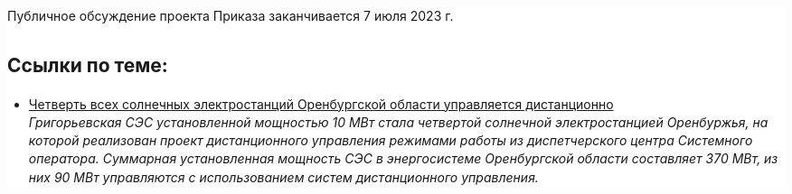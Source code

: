Публичное обсуждение проекта Приказа заканчивается 7 июля 2023 г.

## Ссылки по теме:
 - [Четверть всех солнечных электростанций Оренбургской области управляется дистанционно](https://www.comnews.ru/content/226938/2023-06-21/2023-w25/chetvert-vsekh-solnechnykh-elektrostanciy-orenburgskoy-oblasti-upravlyaetsya-distancionno)\
_Григорьевская СЭС установленной мощностью 10 МВт стала четвертой солнечной электростанцией Оренбуржья, на которой реализован проект дистанционного управления режимами работы из диспетчерского центра Системного оператора. Суммарная установленная мощность СЭС в энергосистеме Оренбургской области составляет 370 МВт, из них 90 МВт управляются с использованием систем дистанционного управления._